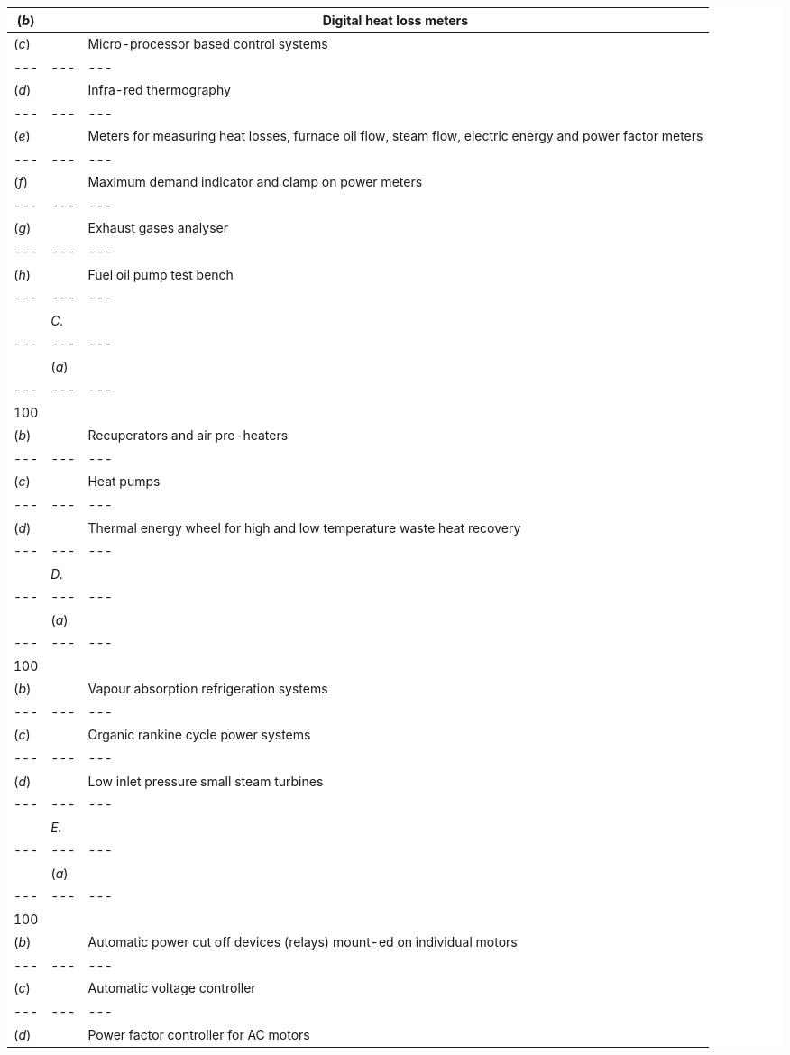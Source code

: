 | (_b_)|  | Digital heat loss meters  
---|---|---  
| (_c_)|  | Micro-processor based control systems  
---|---|---  
| (_d_)|  | Infra-red thermography  
---|---|---  
| (_e_)|  | Meters for measuring heat losses, furnace oil flow, steam flow, electric energy and power factor meters  
---|---|---  
| (_f_)|  | Maximum demand indicator and clamp on power meters  
---|---|---  
| (_g_)|  | Exhaust gases analyser  
---|---|---  
| (_h_)|  | Fuel oil pump test bench  
---|---|---  
| |  _C._|  | Waste heat recovery equipments:  
---|---|---  
| | (_a_)|  | Economisers and feed water heaters  
---|---|---  
| 100  
| (_b_)|  | Recuperators and air pre-heaters  
---|---|---  
| (_c_)|  | Heat pumps  
---|---|---  
| (_d_)|  | Thermal energy wheel for high and low temperature waste heat recovery  
---|---|---  
| |  _D._|  | Co-generation systems:  
---|---|---  
| | (_a_)|  | Back pressure pass out, controlled extraction, extraction-_cum_ -condensing turbines for co-generation along with pressure boilers  
---|---|---  
| 100  
| (_b_)|  | Vapour absorption refrigeration systems  
---|---|---  
| (_c_)|  | Organic rankine cycle power systems  
---|---|---  
| (_d_)|  | Low inlet pressure small steam turbines  
---|---|---  
| |  _E._|  | Electrical equipments:  
---|---|---  
| | (_a_)|  | Shunt capacitors and synchronous condenser systems  
---|---|---  
| 100  
| (_b_)|  | Automatic power cut off devices (relays) mount-ed on individual motors  
---|---|---  
| (_c_)|  | Automatic voltage controller  
---|---|---  
|  (_d_)|  |  Power factor controller for AC motors  